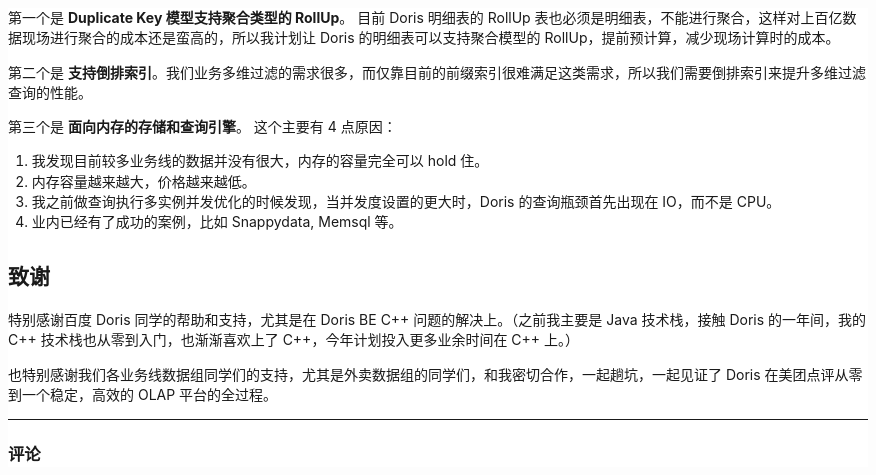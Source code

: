 第一个是 **Duplicate Key 模型支持聚合类型的 RollUp**。 目前 Doris 明细表的 RollUp 表也必须是明细表，不能进行聚合，这样对上百亿数据现场进行聚合的成本还是蛮高的，所以我计划让 Doris 的明细表可以支持聚合模型的 RollUp，提前预计算，减少现场计算时的成本。

第二个是 **支持倒排索引**。我们业务多维过滤的需求很多，而仅靠目前的前缀索引很难满足这类需求，所以我们需要倒排索引来提升多维过滤查询的性能。

第三个是 **面向内存的存储和查询引擎**。 这个主要有 4 点原因：

1.  我发现目前较多业务线的数据并没有很大，内存的容量完全可以 hold 住。
2.  内存容量越来越大，价格越来越低。
3.  我之前做查询执行多实例并发优化的时候发现，当并发度设置的更大时，Doris 的查询瓶颈首先出现在 IO，而不是 CPU。
4.  业内已经有了成功的案例，比如 Snappydata, Memsql 等。

致谢
--

特别感谢百度 Doris 同学的帮助和支持，尤其是在 Doris BE C++ 问题的解决上。（之前我主要是 Java 技术栈，接触 Doris 的一年间，我的 C++ 技术栈也从零到入门，也渐渐喜欢上了 C++，今年计划投入更多业余时间在 C++ 上。）

也特别感谢我们各业务线数据组同学们的支持，尤其是外卖数据组的同学们，和我密切合作，一起趟坑，一起见证了 Doris 在美团点评从零到一个稳定，高效的 OLAP 平台的全过程。

* * *

### 评论